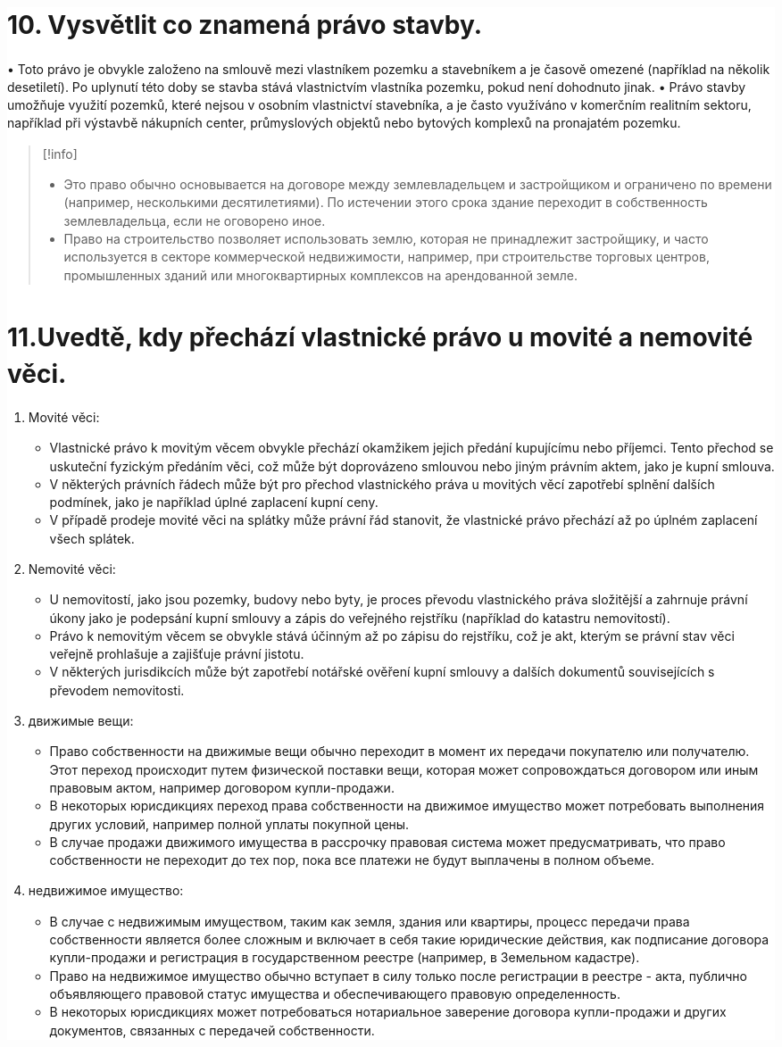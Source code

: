 # 10. Vysvětlit co znamená právo stavby.
• Toto právo je obvykle založeno na smlouvě mezi vlastníkem pozemku a stavebníkem a je časově omezené (například na několik desetiletí). Po uplynutí této doby se stavba stává vlastnictvím vlastníka pozemku, pokud není dohodnuto jinak.
• Právo stavby umožňuje využití pozemků, které nejsou v osobním vlastnictví stavebníka, a je často využíváno v komerčním realitním sektoru, například při výstavbě nákupních center, průmyslových objektů nebo bytových komplexů na pronajatém pozemku.

>[!info]
>- Это право обычно основывается на договоре между землевладельцем и застройщиком и ограничено по времени (например, несколькими десятилетиями). По истечении этого срока здание переходит в собственность землевладельца, если не оговорено иное.
>- Право на строительство позволяет использовать землю, которая не принадлежит застройщику, и часто используется в секторе коммерческой недвижимости, например, при строительстве торговых центров, промышленных зданий или многоквартирных комплексов на арендованной земле.

# 11.Uvedtě, kdy přechází vlastnické právo u movité a nemovité věci.
1. Movité věci:
	-  Vlastnické právo k movitým věcem obvykle přechází okamžikem jejich předání kupujícímu nebo příjemci. Tento přechod se uskuteční fyzickým předáním věci, což může být doprovázeno smlouvou nebo jiným právním aktem, jako je kupní smlouva.
	- V některých právních řádech může být pro přechod vlastnického práva u movitých věcí zapotřebí splnění dalších podmínek, jako je například úplné zaplacení kupní ceny.
	-  V případě prodeje movité věci na splátky může právní řád stanovit, že vlastnické právo přechází až po úplném zaplacení všech splátek.
1. Nemovité věci:
	- U nemovitostí, jako jsou pozemky, budovy nebo byty, je proces převodu vlastnického práva složitější a zahrnuje právní úkony jako je podepsání kupní smlouvy a zápis do veřejného rejstříku (například do katastru nemovitostí).
	- Právo k nemovitým věcem se obvykle stává účinným až po zápisu do rejstříku, což je akt, kterým se právní stav věci veřejně prohlašuje a zajišťuje právní jistotu. 
	-  V některých jurisdikcích může být zapotřebí notářské ověření kupní smlouvy a dalších dokumentů souvisejících s převodem nemovitosti.

1. движимые вещи:
	- Право собственности на движимые вещи обычно переходит в момент их передачи покупателю или получателю. Этот переход происходит путем физической поставки вещи, которая может сопровождаться договором или иным правовым актом, например договором купли-продажи.
	- В некоторых юрисдикциях переход права собственности на движимое имущество может потребовать выполнения других условий, например полной уплаты покупной цены.
	- В случае продажи движимого имущества в рассрочку правовая система может предусматривать, что право собственности не переходит до тех пор, пока все платежи не будут выплачены в полном объеме.
1. недвижимое имущество:
	- В случае с недвижимым имуществом, таким как земля, здания или квартиры, процесс передачи права собственности является более сложным и включает в себя такие юридические действия, как подписание договора купли-продажи и регистрация в государственном реестре (например, в Земельном кадастре).
	- Право на недвижимое имущество обычно вступает в силу только после регистрации в реестре - акта, публично объявляющего правовой статус имущества и обеспечивающего правовую определенность. 
	- В некоторых юрисдикциях может потребоваться нотариальное заверение договора купли-продажи и других документов, связанных с передачей собственности.
